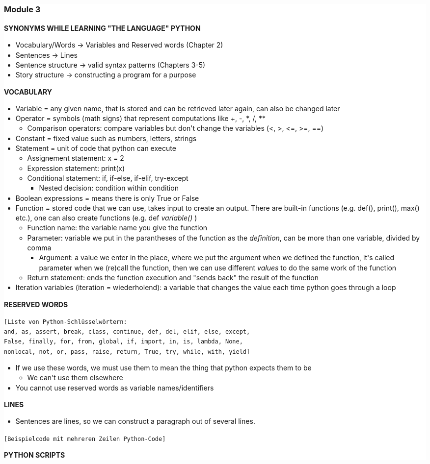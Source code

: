 ### Module 3

**SYNONYMS WHILE LEARNING "THE LANGUAGE" PYTHON**

- Vocabulary/Words -> Variables and Reserved words (Chapter 2)
- Sentences -> Lines
- Sentence structure -> valid syntax patterns (Chapters 3-5)
- Story structure -> constructing a program for a purpose

**VOCABULARY**

- Variable = any given name, that is stored and can be retrieved later again, can also be changed later
- Operator = symbols (math signs) that represent computations like +, -, *, /, **
  - Comparison operators: compare variables but don't change the variables (<, >, <=, >=, ==)
- Constant = fixed value such as numbers, letters, strings
- Statement = unit of code that python can execute
  - Assignement statement: x = 2
  - Expression statement: print(x)
  - Conditional statement: if, if-else, if-elif, try-except
    - Nested decision: condition within condition
- Boolean expressions = means there is only True or False
- Function = stored code that we can use, takes input to create an output. There are built-in functions (e.g. def(), print(), max() etc.), one can also create functions (e.g. def *variable()* )
  - Function name: the variable name you give the function
  - Parameter: variable we put in the parantheses of the function as the *definition*, can be more than one variable, divided by comma
    - Argument: a value we enter in the place, where we put the argument when we defined the function, it's called parameter when we (re)call the function, then we can use different *values* to do the same work of the function
  - Return statement: ends the function execution and "sends back" the result of the function
- Iteration variables (iteration = wiederholend): a variable that changes the value each time python goes through a loop

**RESERVED WORDS**

```
[Liste von Python-Schlüsselwörtern: 
and, as, assert, break, class, continue, def, del, elif, else, except, 
False, finally, for, from, global, if, import, in, is, lambda, None, 
nonlocal, not, or, pass, raise, return, True, try, while, with, yield]
```

- If we use these words, we must use them to mean the thing that python expects them to be
  - We can't use them elsewhere
- You cannot use reserved words as variable names/identifiers

**LINES**

- Sentences are lines, so we can construct a paragraph out of several lines.

```
[Beispielcode mit mehreren Zeilen Python-Code]
```

**PYTHON SCRIPTS**
